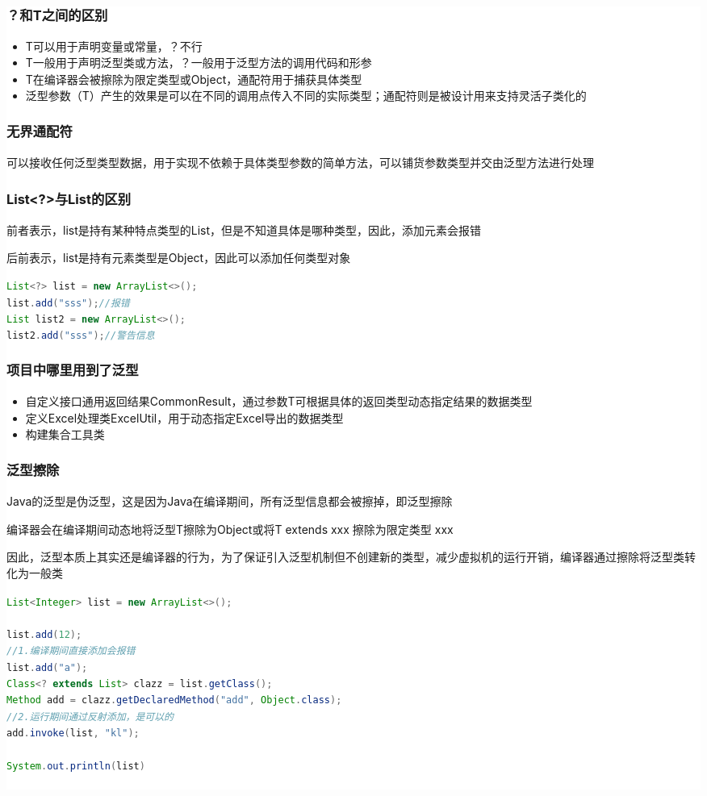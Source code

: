 ### ？和T之间的区别

- T可以用于声明变量或常量，？不行
- T一般用于声明泛型类或方法，？一般用于泛型方法的调用代码和形参
- T在编译器会被擦除为限定类型或Object，通配符用于捕获具体类型
- 泛型参数（T）产生的效果是可以在不同的调用点传入不同的实际类型；通配符则是被设计用来支持灵活子类化的



### 无界通配符

可以接收任何泛型类型数据，用于实现不依赖于具体类型参数的简单方法，可以铺货参数类型并交由泛型方法进行处理



### List<?>与List的区别

前者表示，list是持有某种特点类型的List，但是不知道具体是哪种类型，因此，添加元素会报错

后前表示，list是持有元素类型是Object，因此可以添加任何类型对象

```java
List<?> list = new ArrayList<>();
list.add("sss");//报错
List list2 = new ArrayList<>();
list2.add("sss");//警告信息
```





### 项目中哪里用到了泛型

- 自定义接口通用返回结果CommonResult<T>，通过参数T可根据具体的返回类型动态指定结果的数据类型
- 定义Excel处理类ExcelUtil<T>，用于动态指定Excel导出的数据类型
- 构建集合工具类

### 泛型擦除

Java的泛型是伪泛型，这是因为Java在编译期间，所有泛型信息都会被擦掉，即泛型擦除

编译器会在编译期间动态地将泛型T擦除为Object或将T extends xxx 擦除为限定类型 xxx

因此，泛型本质上其实还是编译器的行为，为了保证引入泛型机制但不创建新的类型，减少虚拟机的运行开销，编译器通过擦除将泛型类转化为一般类

```java
List<Integer> list = new ArrayList<>();

list.add(12);
//1.编译期间直接添加会报错
list.add("a");
Class<? extends List> clazz = list.getClass();
Method add = clazz.getDeclaredMethod("add", Object.class);
//2.运行期间通过反射添加，是可以的
add.invoke(list, "kl");

System.out.println(list)
    
```
